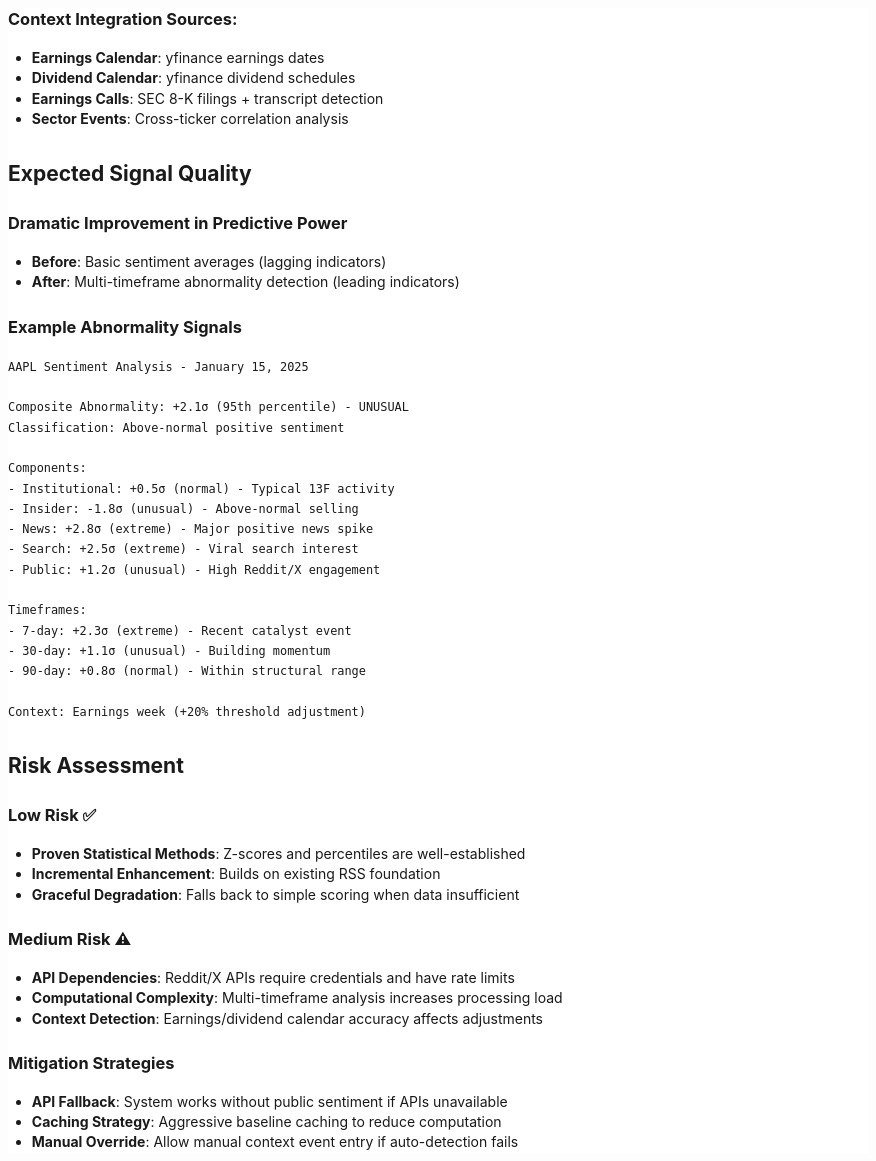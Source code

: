 ### **Context Integration Sources**:
- **Earnings Calendar**: yfinance earnings dates
- **Dividend Calendar**: yfinance dividend schedules  
- **Earnings Calls**: SEC 8-K filings + transcript detection
- **Sector Events**: Cross-ticker correlation analysis

## Expected Signal Quality

### **Dramatic Improvement in Predictive Power**
- **Before**: Basic sentiment averages (lagging indicators)
- **After**: Multi-timeframe abnormality detection (leading indicators)

### **Example Abnormality Signals**
```
AAPL Sentiment Analysis - January 15, 2025

Composite Abnormality: +2.1σ (95th percentile) - UNUSUAL
Classification: Above-normal positive sentiment

Components:
- Institutional: +0.5σ (normal) - Typical 13F activity
- Insider: -1.8σ (unusual) - Above-normal selling
- News: +2.8σ (extreme) - Major positive news spike  
- Search: +2.5σ (extreme) - Viral search interest
- Public: +1.2σ (unusual) - High Reddit/X engagement

Timeframes:
- 7-day: +2.3σ (extreme) - Recent catalyst event
- 30-day: +1.1σ (unusual) - Building momentum
- 90-day: +0.8σ (normal) - Within structural range

Context: Earnings week (+20% threshold adjustment)
```

## Risk Assessment

### **Low Risk** ✅
- **Proven Statistical Methods**: Z-scores and percentiles are well-established
- **Incremental Enhancement**: Builds on existing RSS foundation
- **Graceful Degradation**: Falls back to simple scoring when data insufficient

### **Medium Risk** ⚠️
- **API Dependencies**: Reddit/X APIs require credentials and have rate limits
- **Computational Complexity**: Multi-timeframe analysis increases processing load
- **Context Detection**: Earnings/dividend calendar accuracy affects adjustments

### **Mitigation Strategies**
- **API Fallback**: System works without public sentiment if APIs unavailable
- **Caching Strategy**: Aggressive baseline caching to reduce computation
- **Manual Override**: Allow manual context event entry if auto-detection fails

